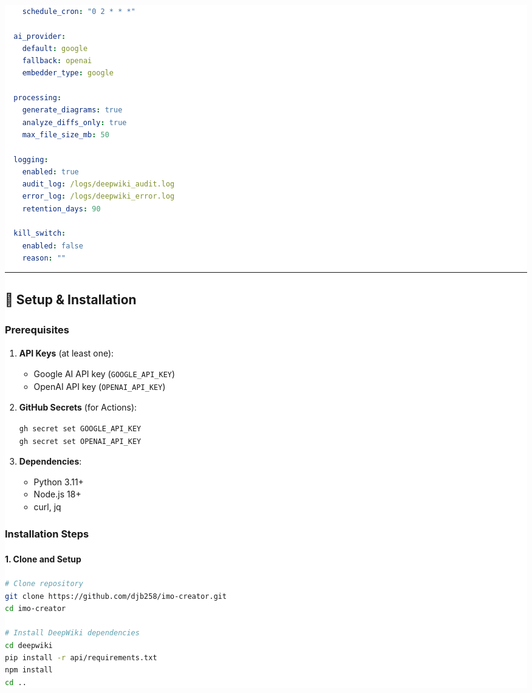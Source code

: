 ```yaml
    schedule_cron: "0 2 * * *"

  ai_provider:
    default: google
    fallback: openai
    embedder_type: google

  processing:
    generate_diagrams: true
    analyze_diffs_only: true
    max_file_size_mb: 50

  logging:
    enabled: true
    audit_log: /logs/deepwiki_audit.log
    error_log: /logs/deepwiki_error.log
    retention_days: 90

  kill_switch:
    enabled: false
    reason: ""
```

---

## 🚀 Setup & Installation

### Prerequisites

1. **API Keys** (at least one):
   - Google AI API key (`GOOGLE_API_KEY`)
   - OpenAI API key (`OPENAI_API_KEY`)

2. **GitHub Secrets** (for Actions):
   ```bash
   gh secret set GOOGLE_API_KEY
   gh secret set OPENAI_API_KEY
   ```

3. **Dependencies**:
   - Python 3.11+
   - Node.js 18+
   - curl, jq

### Installation Steps

#### 1. Clone and Setup

```bash
# Clone repository
git clone https://github.com/djb258/imo-creator.git
cd imo-creator

# Install DeepWiki dependencies
cd deepwiki
pip install -r api/requirements.txt
npm install
cd ..
```
